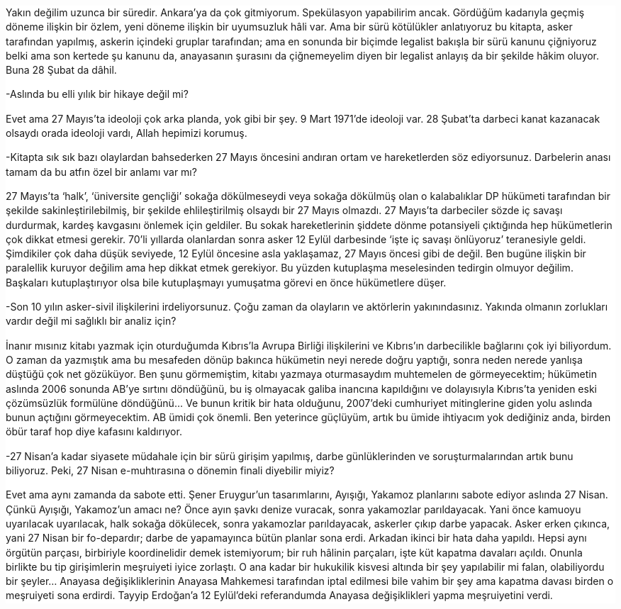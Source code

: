   </p>
  <p class="MsoNormal">
   Yakın değilim uzunca bir süredir. Ankara’ya da çok gitmiyorum. Spekülasyon yapabilirim ancak. Gördüğüm kadarıyla geçmiş döneme ilişkin bir özlem, yeni döneme ilişkin bir uyumsuzluk hâli var. Ama bir sürü kötülükler anlatıyoruz bu kitapta, asker tarafından yapılmış, askerin içindeki gruplar tarafından; ama en sonunda bir biçimde legalist bakışla bir sürü kanunu çiğniyoruz belki ama son kertede şu kanunu da, anayasanın şurasını da çiğnemeyelim diyen bir legalist anlayış da bir şekilde hâkim oluyor. Buna 28 Şubat da dâhil.
  </p>
  <p class="MsoNormal">
   -Aslında bu elli yılık bir hikaye değil mi?
  </p>
  <p class="MsoNormal">
   Evet ama 27 Mayıs’ta ideoloji çok arka planda, yok gibi bir şey. 9 Mart 1971’de ideoloji var. 28 Şubat’ta darbeci kanat kazanacak olsaydı orada ideoloji vardı, Allah hepimizi korumuş.
  </p>
  <p class="MsoNormal">
   -Kitapta sık sık bazı olaylardan bahsederken 27 Mayıs öncesini andıran ortam ve hareketlerden söz ediyorsunuz. Darbelerin anası tamam da bu atfın özel bir anlamı var mı?
  </p>
  <p class="MsoNormal">
   27 Mayıs’ta ‘halk’, ‘üniversite gençliği’ sokağa dökülmeseydi veya sokağa dökülmüş olan o kalabalıklar DP hükümeti tarafından bir şekilde sakinleştirilebilmiş, bir şekilde ehlileştirilmiş olsaydı bir 27 Mayıs olmazdı. 27 Mayıs’ta darbeciler sözde iç savaşı durdurmak, kardeş kavgasını önlemek için geldiler. Bu sokak hareketlerinin şiddete dönme potansiyeli çıktığında hep hükümetlerin çok dikkat etmesi gerekir. 70’li yıllarda olanlardan sonra asker 12 Eylül darbesinde ‘işte iç savaşı önlüyoruz’ teranesiyle geldi. Şimdikiler çok daha düşük seviyede, 12 Eylül öncesine asla yaklaşamaz, 27 Mayıs öncesi gibi de değil. Ben bugüne ilişkin bir paralellik kuruyor değilim ama hep dikkat etmek gerekiyor. Bu yüzden kutuplaşma meselesinden tedirgin olmuyor değilim. Başkaları kutuplaştırıyor olsa bile kutuplaşmayı yumuşatma görevi en önce hükümetlere düşer.
  </p>
  <p class="MsoNormal">
   -Son 10 yılın asker-sivil ilişkilerini irdeliyorsunuz. Çoğu zaman da olayların ve aktörlerin yakınındasınız. Yakında olmanın zorlukları vardır değil mi sağlıklı bir analiz için?
  </p>
  <p class="MsoNormal">
   İnanır mısınız kitabı yazmak için oturduğumda Kıbrıs’la Avrupa Birliği ilişkilerini ve Kıbrıs’ın darbecilikle bağlarını çok iyi biliyordum. O zaman da yazmıştık ama bu mesafeden dönüp bakınca hükümetin neyi nerede doğru yaptığı, sonra neden nerede yanlışa düştüğü çok net gözüküyor. Ben şunu görmemiştim, kitabı yazmaya oturmasaydım muhtemelen de görmeyecektim; hükümetin aslında 2006 sonunda AB’ye sırtını döndüğünü, bu iş olmayacak galiba inancına kapıldığını ve dolayısıyla Kıbrıs’ta yeniden eski çözümsüzlük formülüne döndüğünü... Ve bunun kritik bir hata olduğunu, 2007’deki cumhuriyet mitinglerine giden yolu aslında bunun açtığını görmeyecektim. AB ümidi çok önemli. Ben yeterince güçlüyüm, artık bu ümide ihtiyacım yok dediğiniz anda, birden öbür taraf hop diye kafasını kaldırıyor.
  </p>
  <p class="MsoNormal">
   -27 Nisan’a kadar siyasete müdahale için bir sürü girişim yapılmış, darbe günlüklerinden ve soruşturmalarından artık bunu biliyoruz. Peki, 27 Nisan e-muhtırasına o dönemin finali diyebilir miyiz?
  </p>
  <p class="MsoNormal">
   Evet ama aynı zamanda da sabote etti. Şener Eruygur’un tasarımlarını, Ayışığı, Yakamoz planlarını sabote ediyor aslında 27 Nisan. Çünkü Ayışığı, Yakamoz’un amacı ne? Önce ayın şavkı denize vuracak, sonra yakamozlar parıldayacak. Yani önce kamuoyu uyarılacak uyarılacak, halk sokağa dökülecek, sonra yakamozlar parıldayacak, askerler çıkıp darbe yapacak. Asker erken çıkınca, yani 27 Nisan bir fo-depardır; darbe de yapamayınca bütün planlar sona erdi. Arkadan ikinci bir hata daha yapıldı. Hepsi aynı örgütün parçası, birbiriyle koordinelidir demek istemiyorum; bir ruh hâlinin parçaları, işte küt kapatma davaları açıldı. Onunla birlikte bu tip girişimlerin meşruiyeti iyice zorlaştı. O ana kadar bir hukukilik kisvesi altında bir şey yapılabilir mi falan, olabiliyordu bir şeyler… Anayasa değişikliklerinin Anayasa Mahkemesi tarafından iptal edilmesi bile vahim bir şey ama kapatma davası birden o meşruiyeti sona erdirdi. Tayyip Erdoğan’a 12 Eylül’deki referandumda Anayasa değişiklikleri yapma meşruiyetini verdi.
  </p>
  <p class="MsoNormal">